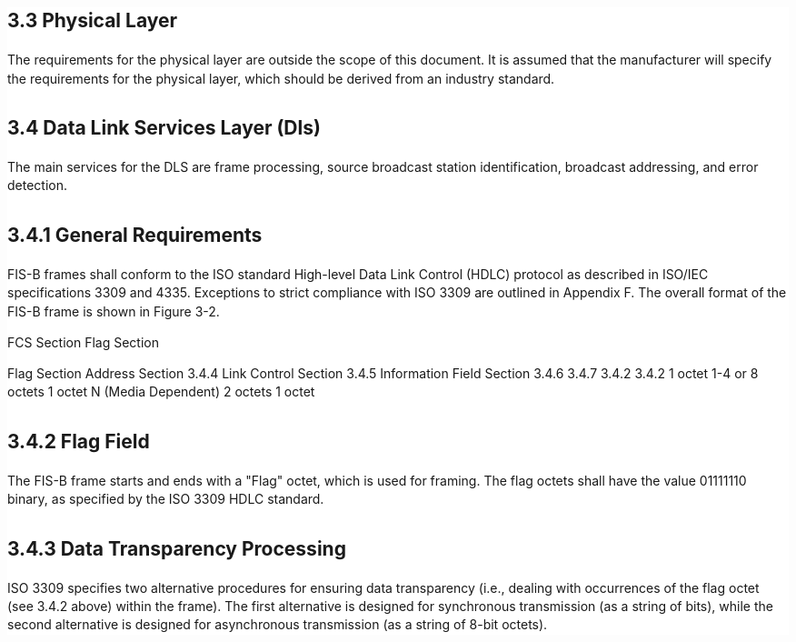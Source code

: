 ## 3.3 Physical Layer

The requirements for the physical layer are outside the scope of this document.  It is assumed that the manufacturer will specify the requirements for the physical layer, which should be derived from an industry standard. 

## 3.4 Data Link Services Layer (Dls)

The main services for the DLS are frame processing, source broadcast station identification, broadcast addressing, and error detection. 

## 3.4.1 General Requirements

FIS-B frames shall conform to the ISO standard High-level Data Link Control (HDLC) 
protocol as described in ISO/IEC specifications 3309 and 4335.  Exceptions to strict compliance with ISO 3309 are outlined in Appendix F.  The overall format of the FIS-B 
frame is shown in Figure 3-2. 

FCS 
Section 
Flag 
Section 
 
Flag 
Section 
Address 
Section 3.4.4 
Link Control
Section 3.4.5 
Information Field 
Section 3.4.6 
3.4.7 
3.4.2 
3.4.2 
1 octet 
1-4 or 8 octets 
1 octet 
N (Media Dependent) 
2 octets 
1 octet 

## 3.4.2 Flag Field

The FIS-B frame starts and ends with a "Flag" octet, which is used for framing.  The flag octets shall have the value 01111110 binary, as specified by the ISO 3309 HDLC standard.  

## 3.4.3 Data Transparency Processing

ISO 3309 specifies two alternative procedures for ensuring data transparency (i.e., dealing with occurrences of the flag octet (see 3.4.2 above) within the frame).  The first alternative is designed for synchronous transmission (as a string of bits), while the second alternative is designed for asynchronous transmission (as a string of 8-bit octets). 
